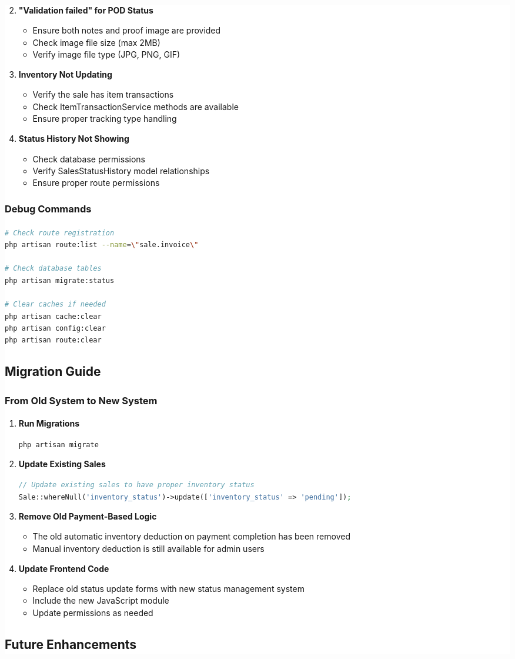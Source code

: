 2. **\"Validation failed\" for POD Status**
   - Ensure both notes and proof image are provided
   - Check image file size (max 2MB)
   - Verify image file type (JPG, PNG, GIF)

3. **Inventory Not Updating**
   - Verify the sale has item transactions
   - Check ItemTransactionService methods are available
   - Ensure proper tracking type handling

4. **Status History Not Showing**
   - Check database permissions
   - Verify SalesStatusHistory model relationships
   - Ensure proper route permissions

### Debug Commands

```bash
# Check route registration
php artisan route:list --name=\"sale.invoice\"

# Check database tables
php artisan migrate:status

# Clear caches if needed
php artisan cache:clear
php artisan config:clear
php artisan route:clear
```

## Migration Guide

### From Old System to New System

1. **Run Migrations**
   ```bash
   php artisan migrate
   ```

2. **Update Existing Sales**
   ```php
   // Update existing sales to have proper inventory status
   Sale::whereNull('inventory_status')->update(['inventory_status' => 'pending']);
   ```

3. **Remove Old Payment-Based Logic**
   - The old automatic inventory deduction on payment completion has been removed
   - Manual inventory deduction is still available for admin users

4. **Update Frontend Code**
   - Replace old status update forms with new status management system
   - Include the new JavaScript module
   - Update permissions as needed

## Future Enhancements
